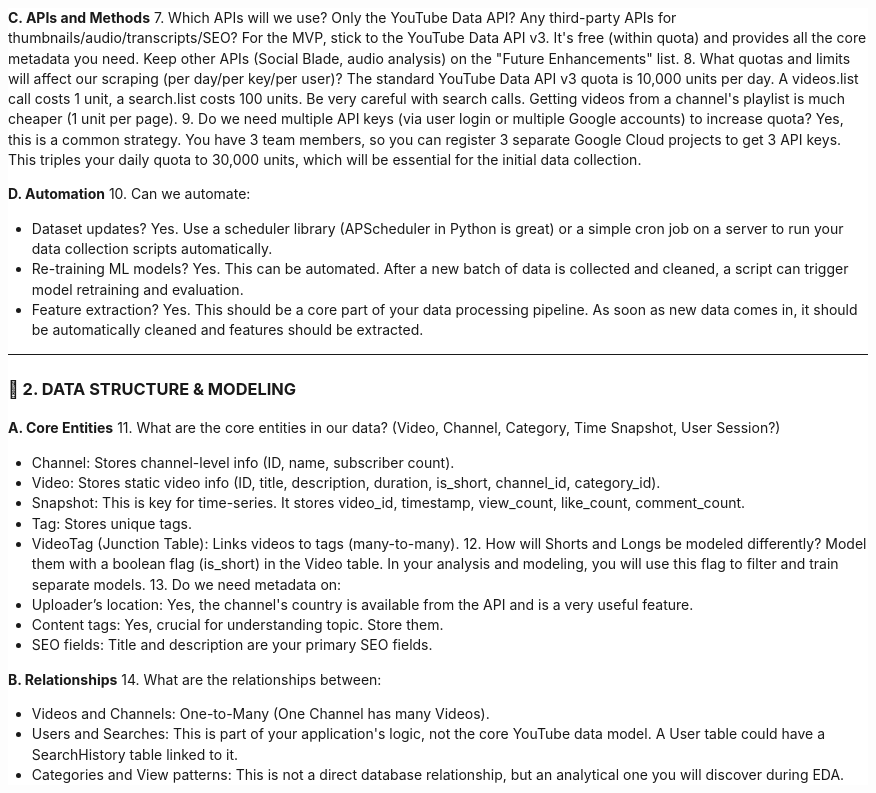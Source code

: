 **C. APIs and Methods**
7\. Which APIs will we use? Only the YouTube Data API? Any third-party APIs for thumbnails/audio/transcripts/SEO?
For the MVP, stick to the YouTube Data API v3. It's free (within quota) and provides all the core metadata you need. Keep other APIs (Social Blade, audio analysis) on the "Future Enhancements" list.
8\. What quotas and limits will affect our scraping (per day/per key/per user)?
The standard YouTube Data API v3 quota is 10,000 units per day. A videos.list call costs 1 unit, a search.list costs 100 units. Be very careful with search calls. Getting videos from a channel's playlist is much cheaper (1 unit per page).
9\. Do we need multiple API keys (via user login or multiple Google accounts) to increase quota?
Yes, this is a common strategy. You have 3 team members, so you can register 3 separate Google Cloud projects to get 3 API keys. This triples your daily quota to 30,000 units, which will be essential for the initial data collection.

**D. Automation**
10\. Can we automate:

* Dataset updates?
Yes. Use a scheduler library (APScheduler in Python is great) or a simple cron job on a server to run your data collection scripts automatically.
* Re-training ML models?
Yes. This can be automated. After a new batch of data is collected and cleaned, a script can trigger model retraining and evaluation.
* Feature extraction?
Yes. This should be a core part of your data processing pipeline. As soon as new data comes in, it should be automatically cleaned and features should be extracted.

---

### 🔹 2. DATA STRUCTURE & MODELING

**A. Core Entities**
11\. What are the core entities in our data? (Video, Channel, Category, Time Snapshot, User Session?)
* Channel: Stores channel-level info (ID, name, subscriber count).
* Video: Stores static video info (ID, title, description, duration, is_short, channel_id, category_id).
* Snapshot: This is key for time-series. It stores video_id, timestamp, view_count, like_count, comment_count.
* Tag: Stores unique tags.
* VideoTag (Junction Table): Links videos to tags (many-to-many).
12\. How will Shorts and Longs be modeled differently?
Model them with a boolean flag (is_short) in the Video table. In your analysis and modeling, you will use this flag to filter and train separate models.
13\. Do we need metadata on:
* Uploader’s location: Yes, the channel's country is available from the API and is a very useful feature.
* Content tags: Yes, crucial for understanding topic. Store them.
* SEO fields: Title and description are your primary SEO fields.

**B. Relationships**
14\. What are the relationships between:
* Videos and Channels: One-to-Many (One Channel has many Videos).
* Users and Searches: This is part of your application's logic, not the core YouTube data model. A User table could have a SearchHistory table linked to it.
* Categories and View patterns: This is not a direct database relationship, but an analytical one you will discover during EDA.
